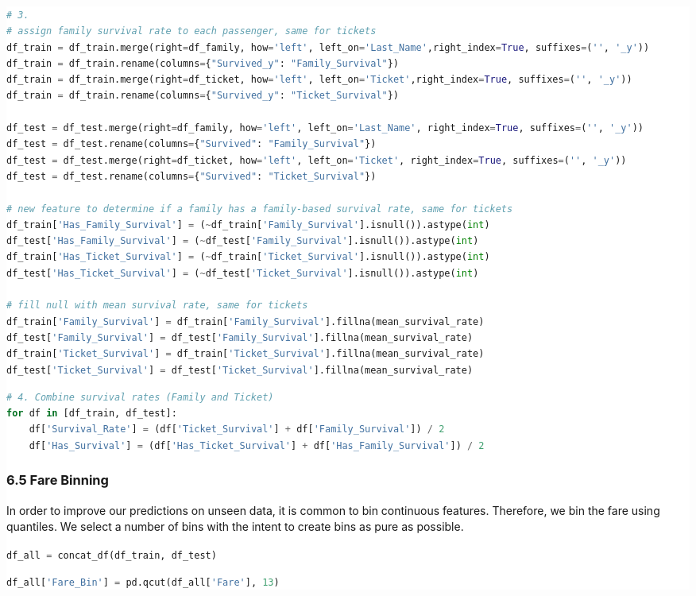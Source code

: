 
```python
# 3.
# assign family survival rate to each passenger, same for tickets
df_train = df_train.merge(right=df_family, how='left', left_on='Last_Name',right_index=True, suffixes=('', '_y'))
df_train = df_train.rename(columns={"Survived_y": "Family_Survival"})
df_train = df_train.merge(right=df_ticket, how='left', left_on='Ticket',right_index=True, suffixes=('', '_y'))
df_train = df_train.rename(columns={"Survived_y": "Ticket_Survival"})

df_test = df_test.merge(right=df_family, how='left', left_on='Last_Name', right_index=True, suffixes=('', '_y'))
df_test = df_test.rename(columns={"Survived": "Family_Survival"})
df_test = df_test.merge(right=df_ticket, how='left', left_on='Ticket', right_index=True, suffixes=('', '_y'))
df_test = df_test.rename(columns={"Survived": "Ticket_Survival"})

# new feature to determine if a family has a family-based survival rate, same for tickets
df_train['Has_Family_Survival'] = (~df_train['Family_Survival'].isnull()).astype(int)
df_test['Has_Family_Survival'] = (~df_test['Family_Survival'].isnull()).astype(int)
df_train['Has_Ticket_Survival'] = (~df_train['Ticket_Survival'].isnull()).astype(int)
df_test['Has_Ticket_Survival'] = (~df_test['Ticket_Survival'].isnull()).astype(int)
     
# fill null with mean survival rate, same for tickets
df_train['Family_Survival'] = df_train['Family_Survival'].fillna(mean_survival_rate)
df_test['Family_Survival'] = df_test['Family_Survival'].fillna(mean_survival_rate)
df_train['Ticket_Survival'] = df_train['Ticket_Survival'].fillna(mean_survival_rate)
df_test['Ticket_Survival'] = df_test['Ticket_Survival'].fillna(mean_survival_rate)
```


```python
# 4. Combine survival rates (Family and Ticket)
for df in [df_train, df_test]:
    df['Survival_Rate'] = (df['Ticket_Survival'] + df['Family_Survival']) / 2
    df['Has_Survival'] = (df['Has_Ticket_Survival'] + df['Has_Family_Survival']) / 2  
```

<a id="Section_65"></a>
### 6.5 Fare Binning

In order to improve our predictions on unseen data, it is common to bin continuous features. Therefore, we bin the fare using quantiles. We select a number of bins with the intent to create bins as pure as possible.


```python
df_all = concat_df(df_train, df_test)
```


```python
df_all['Fare_Bin'] = pd.qcut(df_all['Fare'], 13)
```
